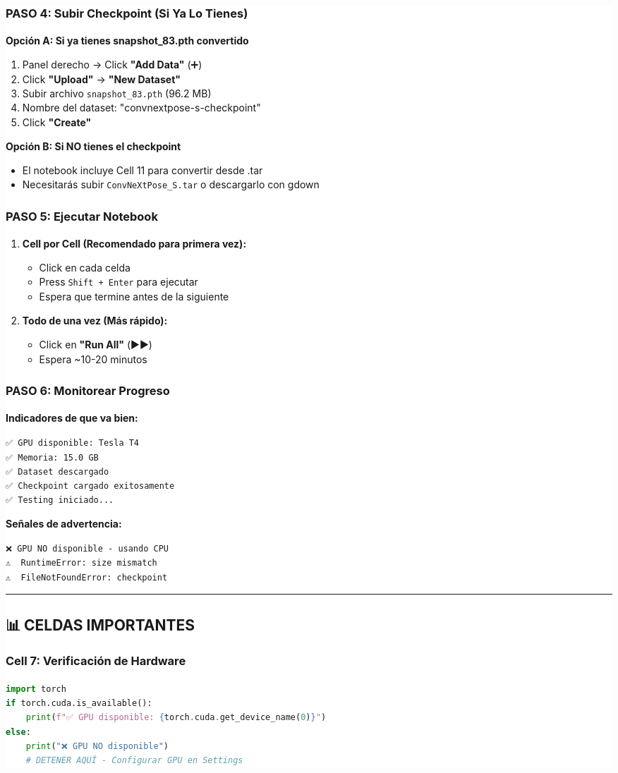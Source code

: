 ### PASO 4: Subir Checkpoint (Si Ya Lo Tienes)

**Opción A: Si ya tienes snapshot_83.pth convertido**
1. Panel derecho → Click **"Add Data"** (➕)
2. Click **"Upload"** → **"New Dataset"**
3. Subir archivo `snapshot_83.pth` (96.2 MB)
4. Nombre del dataset: "convnextpose-s-checkpoint"
5. Click **"Create"**

**Opción B: Si NO tienes el checkpoint**
- El notebook incluye Cell 11 para convertir desde .tar
- Necesitarás subir `ConvNeXtPose_S.tar` o descargarlo con gdown

### PASO 5: Ejecutar Notebook

1. **Cell por Cell (Recomendado para primera vez):**
   - Click en cada celda
   - Press `Shift + Enter` para ejecutar
   - Espera que termine antes de la siguiente

2. **Todo de una vez (Más rápido):**
   - Click en **"Run All"** (▶️▶️)
   - Espera ~10-20 minutos

### PASO 6: Monitorear Progreso

**Indicadores de que va bien:**
```
✅ GPU disponible: Tesla T4
✅ Memoria: 15.0 GB
✅ Dataset descargado
✅ Checkpoint cargado exitosamente
✅ Testing iniciado...
```

**Señales de advertencia:**
```
❌ GPU NO disponible - usando CPU
⚠️  RuntimeError: size mismatch
⚠️  FileNotFoundError: checkpoint
```

---

## 📊 CELDAS IMPORTANTES

### Cell 7: Verificación de Hardware
```python
import torch
if torch.cuda.is_available():
    print(f"✅ GPU disponible: {torch.cuda.get_device_name(0)}")
else:
    print("❌ GPU NO disponible")
    # DETENER AQUÍ - Configurar GPU en Settings
```
